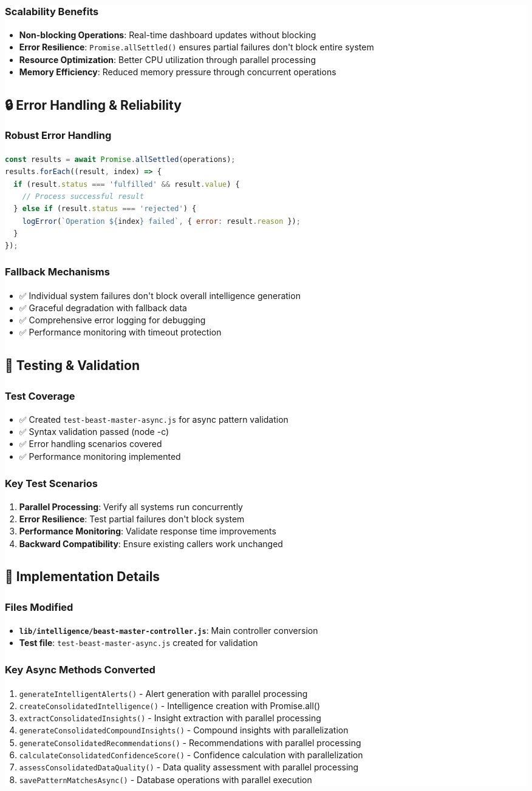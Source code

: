 ### Scalability Benefits
- **Non-blocking Operations**: Real-time dashboard updates without blocking
- **Error Resilience**: `Promise.allSettled()` ensures partial failures don't block entire system
- **Resource Optimization**: Better CPU utilization through parallel processing
- **Memory Efficiency**: Reduced memory pressure through concurrent operations

## 🔒 Error Handling & Reliability

### Robust Error Handling
```javascript
const results = await Promise.allSettled(operations);
results.forEach((result, index) => {
  if (result.status === 'fulfilled' && result.value) {
    // Process successful result
  } else if (result.status === 'rejected') {
    logError(`Operation ${index} failed`, { error: result.reason });
  }
});
```

### Fallback Mechanisms
- ✅ Individual system failures don't block overall intelligence generation
- ✅ Graceful degradation with fallback data
- ✅ Comprehensive error logging for debugging
- ✅ Performance monitoring with timeout protection

## 🧪 Testing & Validation

### Test Coverage
- ✅ Created `test-beast-master-async.js` for async pattern validation
- ✅ Syntax validation passed (node -c)
- ✅ Error handling scenarios covered
- ✅ Performance monitoring implemented

### Key Test Scenarios
1. **Parallel Processing**: Verify all systems run concurrently
2. **Error Resilience**: Test partial failures don't block system
3. **Performance Monitoring**: Validate response time improvements
4. **Backward Compatibility**: Ensure existing callers work unchanged

## 🚀 Implementation Details

### Files Modified
- **`lib/intelligence/beast-master-controller.js`**: Main controller conversion
- **Test file**: `test-beast-master-async.js` created for validation

### Key Async Methods Converted
1. `generateIntelligentAlerts()` - Alert generation with parallel processing
2. `createConsolidatedIntelligence()` - Intelligence creation with Promise.all()
3. `extractConsolidatedInsights()` - Insight extraction with parallel processing
4. `generateConsolidatedCompoundInsights()` - Compound insights with parallelization
5. `generateConsolidatedRecommendations()` - Recommendations with parallel processing
6. `calculateConsolidatedConfidenceScore()` - Confidence calculation with parallelization
7. `assessConsolidatedDataQuality()` - Data quality assessment with parallel processing
8. `savePatternMatchesAsync()` - Database operations with parallel execution
